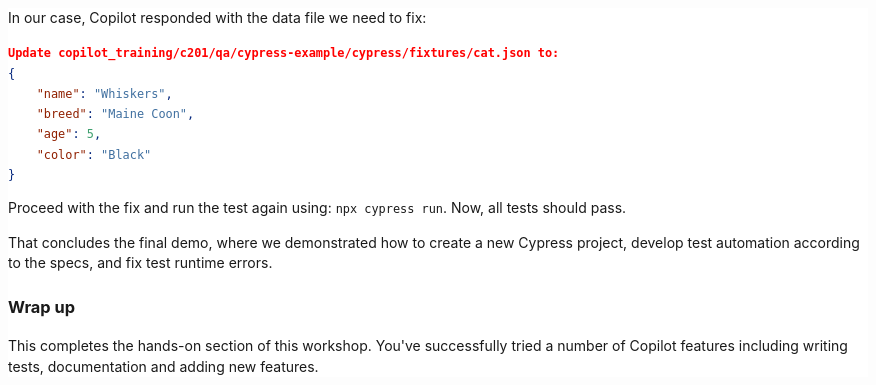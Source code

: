 In our case, Copilot responded with the data file we need to fix:

```json
Update copilot_training/c201/qa/cypress-example/cypress/fixtures/cat.json to:
{
    "name": "Whiskers",
    "breed": "Maine Coon",
    "age": 5,
    "color": "Black"
}
```

Proceed with the fix and run the test again using: `npx cypress run`. Now, all tests should pass.

That concludes the final demo, where we demonstrated how to create a new Cypress project, develop test automation according to the specs, and fix test runtime errors.

### Wrap up

This completes the hands-on section of this workshop. You've successfully tried a number of Copilot features including writing tests, documentation and adding new features.
